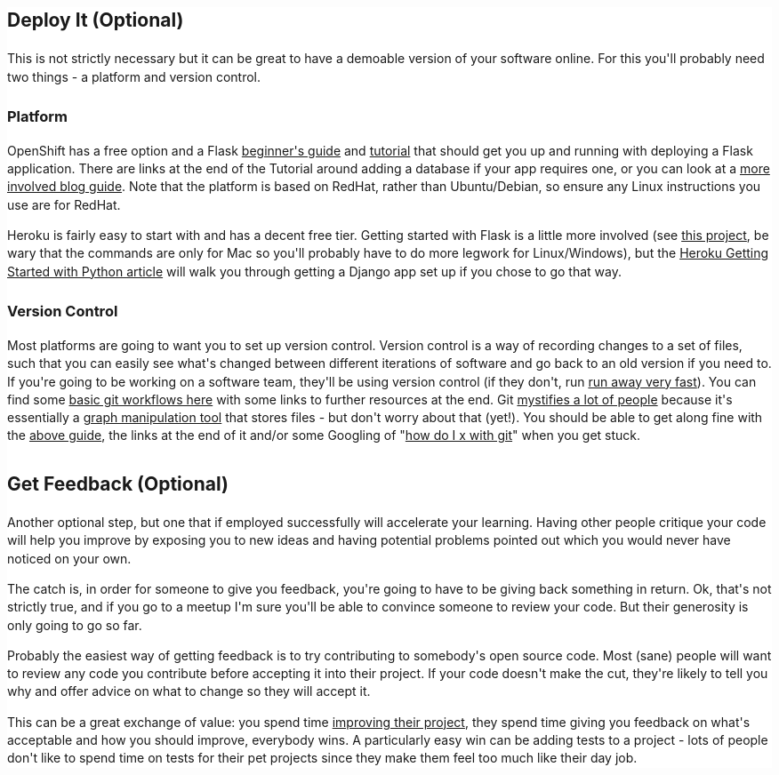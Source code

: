 ## Deploy It (Optional)

This is not strictly necessary but it can be great to have a demoable version of your software online. For this you'll probably need two things - a platform and version control.

### Platform

OpenShift has a free option and a Flask [beginner's guide](https://blog.openshift.com/beginners-guide-to-writing-flask-apps-on-openshift/) and [tutorial](https://developers.openshift.com/languages/python/flask.html) that should get you up and running with deploying a Flask application. There are links at the end of the Tutorial around adding a database if your app requires one, or you can look at a [more involved blog guide](https://blog.openshift.com/build-your-app-on-openshift-using-flask-sqlalchemy-and-postgresql-92/). Note that the platform is based on RedHat, rather than Ubuntu/Debian, so ensure any Linux instructions you use are for RedHat.

Heroku is fairly easy to start with and has a decent free tier. Getting started with Flask is a little more involved (see [this project](https://github.com/zachwill/flask_heroku), be wary that the commands are only for Mac so you'll probably have to do more legwork for Linux/Windows), but the [Heroku Getting Started with Python article](https://devcenter.heroku.com/articles/getting-started-with-python#introduction) will walk you through getting a Django app set up if you chose to go that way.

### Version Control

Most platforms are going to want you to set up version control. Version control is a way of recording changes to a set of files, such that you can easily see what's changed between different iterations of software and go back to an old version if you need to. If you're going to be working on a software team, they'll be using version control (if they don't, run [run away very fast](https://www.steve.codes/blog/2016/7/22/an-updated-joel-test)). You can find some [basic git workflows here](http://git.huit.harvard.edu/guide/) with some links to further resources at the end. Git [mystifies a lot of people](https://xkcd.com/1597/) because it's essentially a [graph manipulation tool](http://think-like-a-git.net/sections/graphs-and-git.html) that stores files - but don't worry about that (yet!). You should be able to get along fine with the [above guide](http://git.huit.harvard.edu/guide/), the links at the end of it and/or some Googling of "[how do I x with git](https://www.google.co.uk/search?q=how+do+i+go+back+to+a+previous+version+using+git)" when you get stuck.

## Get Feedback (Optional)

Another optional step, but one that if employed successfully will accelerate your learning. Having other people critique your code will help you improve by exposing you to new ideas and having potential problems pointed out which you would never have noticed on your own.

The catch is, in order for someone to give you feedback, you're going to have to be giving back something in return. Ok, that's not strictly true, and if you go to a meetup I'm sure you'll be able to convince someone to review your code. But their generosity is only going to go so far.

Probably the easiest way of getting feedback is to try contributing to somebody's open source code. Most (sane) people will want to review any code you contribute before accepting it into their project. If your code doesn't make the cut, they're likely to tell you why and offer advice on what to change so they will accept it.

This can be a great exchange of value: you spend time [improving their project](https://jeffknupp.com/blog/2013/08/16/open-sourcing-a-python-project-the-right-way/), they spend time giving you feedback on what's acceptable and how you should improve, everybody wins. A particularly easy win can be adding tests to a project - lots of people don't like to spend time on tests for their pet projects since they make them feel too much like their day job.
